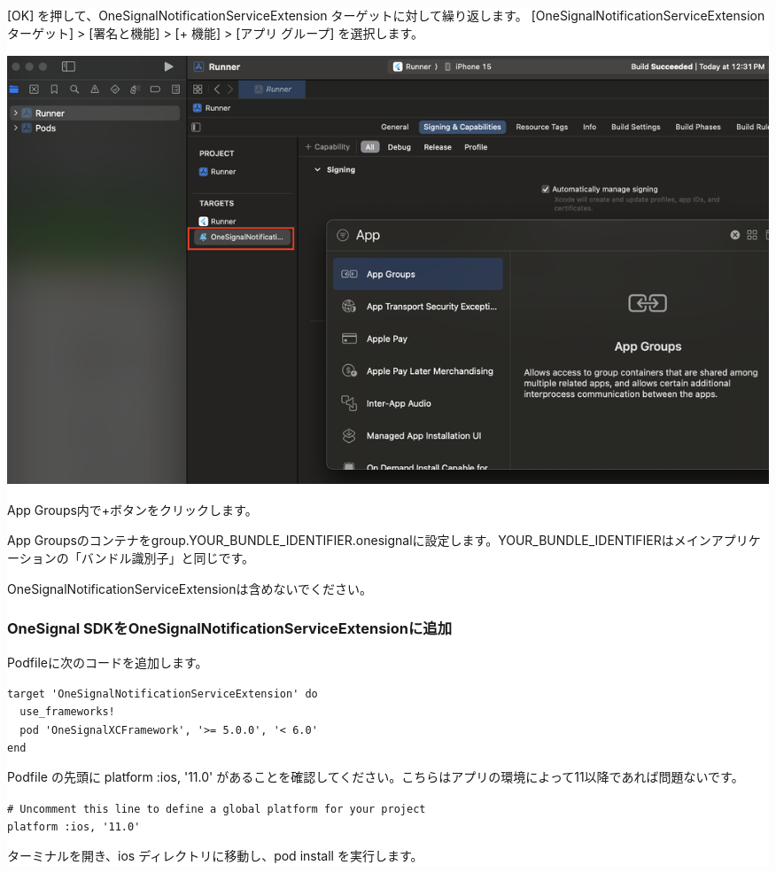 [OK] を押して、OneSignalNotificationServiceExtension ターゲットに対して繰り返します。 [OneSignalNotificationServiceExtension ターゲット] > [署名と機能] > [+ 機能] > [アプリ グループ] を選択します。

![](/images/onesignal-push-notification/98c0fa6-flutter-appgroups3.png)

App Groups内で+ボタンをクリックします。

App Groupsのコンテナをgroup.YOUR_BUNDLE_IDENTIFIER.onesignalに設定します。YOUR_BUNDLE_IDENTIFIERはメインアプリケーションの「バンドル識別子」と同じです。

OneSignalNotificationServiceExtensionは含めないでください。

### OneSignal SDKをOneSignalNotificationServiceExtensionに追加

Podfileに次のコードを追加します。

```bash: Podfile
target 'OneSignalNotificationServiceExtension' do
  use_frameworks!
  pod 'OneSignalXCFramework', '>= 5.0.0', '< 6.0'
end
```

Podfile の先頭に platform :ios, '11.0' があることを確認してください。こちらはアプリの環境によって11以降であれば問題ないです。

```bash:Podfile
# Uncomment this line to define a global platform for your project
platform :ios, '11.0'
```

ターミナルを開き、ios ディレクトリに移動し、pod install を実行します。

